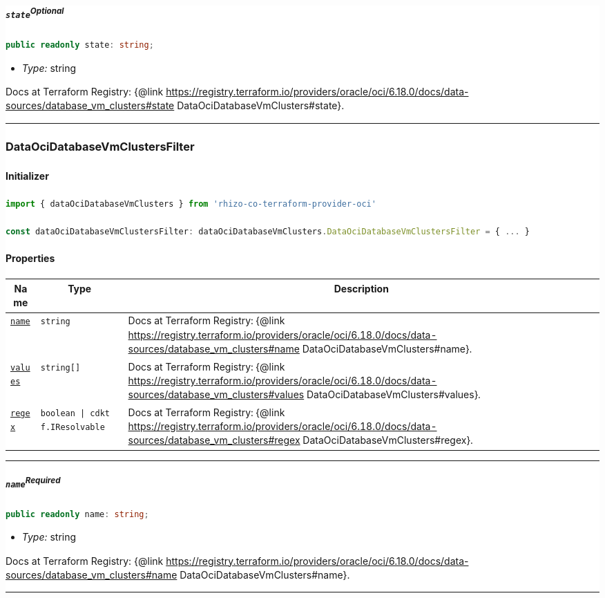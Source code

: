 
##### `state`<sup>Optional</sup> <a name="state" id="rhizo-co-terraform-provider-oci.dataOciDatabaseVmClusters.DataOciDatabaseVmClustersConfig.property.state"></a>

```typescript
public readonly state: string;
```

- *Type:* string

Docs at Terraform Registry: {@link https://registry.terraform.io/providers/oracle/oci/6.18.0/docs/data-sources/database_vm_clusters#state DataOciDatabaseVmClusters#state}.

---

### DataOciDatabaseVmClustersFilter <a name="DataOciDatabaseVmClustersFilter" id="rhizo-co-terraform-provider-oci.dataOciDatabaseVmClusters.DataOciDatabaseVmClustersFilter"></a>

#### Initializer <a name="Initializer" id="rhizo-co-terraform-provider-oci.dataOciDatabaseVmClusters.DataOciDatabaseVmClustersFilter.Initializer"></a>

```typescript
import { dataOciDatabaseVmClusters } from 'rhizo-co-terraform-provider-oci'

const dataOciDatabaseVmClustersFilter: dataOciDatabaseVmClusters.DataOciDatabaseVmClustersFilter = { ... }
```

#### Properties <a name="Properties" id="Properties"></a>

| **Name** | **Type** | **Description** |
| --- | --- | --- |
| <code><a href="#rhizo-co-terraform-provider-oci.dataOciDatabaseVmClusters.DataOciDatabaseVmClustersFilter.property.name">name</a></code> | <code>string</code> | Docs at Terraform Registry: {@link https://registry.terraform.io/providers/oracle/oci/6.18.0/docs/data-sources/database_vm_clusters#name DataOciDatabaseVmClusters#name}. |
| <code><a href="#rhizo-co-terraform-provider-oci.dataOciDatabaseVmClusters.DataOciDatabaseVmClustersFilter.property.values">values</a></code> | <code>string[]</code> | Docs at Terraform Registry: {@link https://registry.terraform.io/providers/oracle/oci/6.18.0/docs/data-sources/database_vm_clusters#values DataOciDatabaseVmClusters#values}. |
| <code><a href="#rhizo-co-terraform-provider-oci.dataOciDatabaseVmClusters.DataOciDatabaseVmClustersFilter.property.regex">regex</a></code> | <code>boolean \| cdktf.IResolvable</code> | Docs at Terraform Registry: {@link https://registry.terraform.io/providers/oracle/oci/6.18.0/docs/data-sources/database_vm_clusters#regex DataOciDatabaseVmClusters#regex}. |

---

##### `name`<sup>Required</sup> <a name="name" id="rhizo-co-terraform-provider-oci.dataOciDatabaseVmClusters.DataOciDatabaseVmClustersFilter.property.name"></a>

```typescript
public readonly name: string;
```

- *Type:* string

Docs at Terraform Registry: {@link https://registry.terraform.io/providers/oracle/oci/6.18.0/docs/data-sources/database_vm_clusters#name DataOciDatabaseVmClusters#name}.

---
